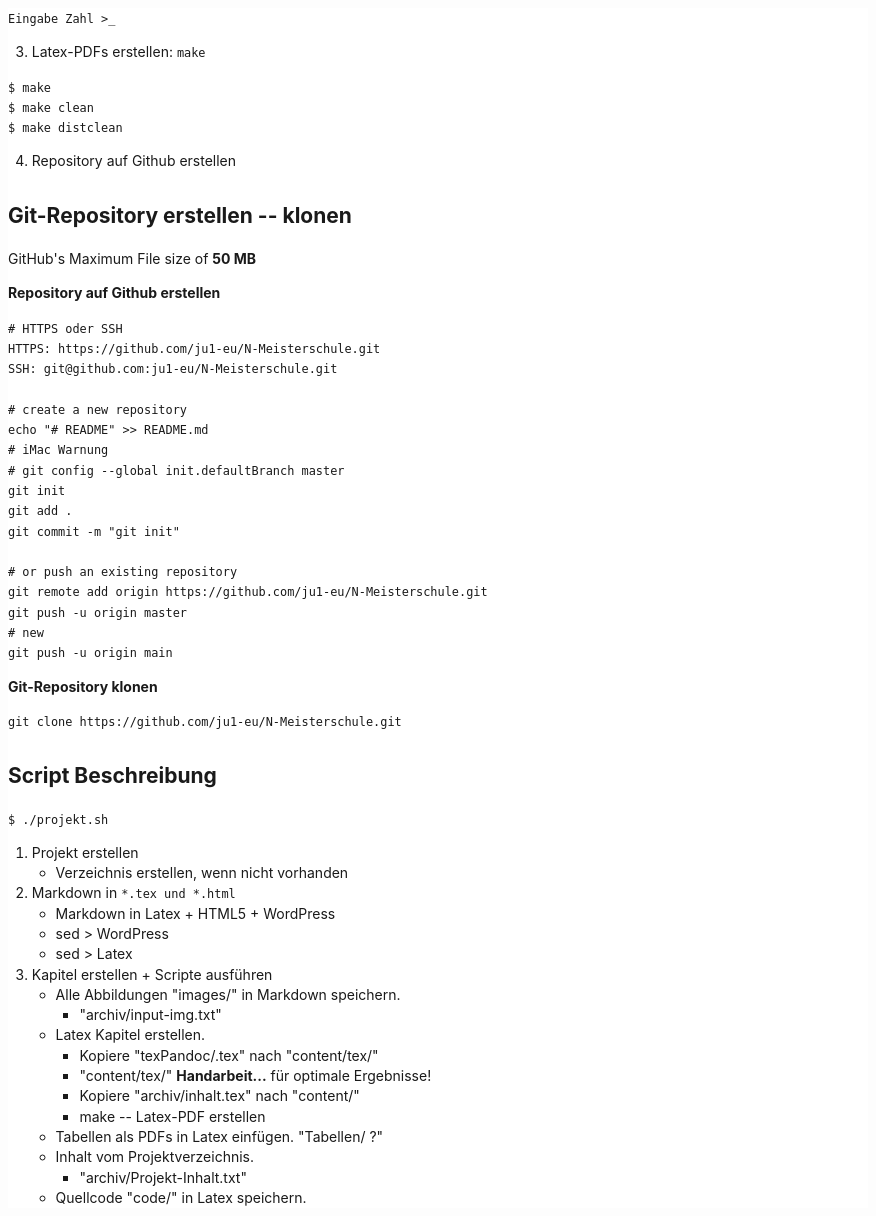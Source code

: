 ```
Eingabe Zahl >_
```

3. Latex-PDFs erstellen: `make`

``` 
$ make
$ make clean
$ make distclean
```

4. Repository auf Github erstellen

## Git-Repository erstellen -- klonen

GitHub's Maximum File size of **50 MB**

**Repository auf Github erstellen**

```
# HTTPS oder SSH
HTTPS: https://github.com/ju1-eu/N-Meisterschule.git
SSH: git@github.com:ju1-eu/N-Meisterschule.git

# create a new repository 
echo "# README" >> README.md
# iMac Warnung 
# git config --global init.defaultBranch master
git init
git add .
git commit -m "git init"
                
# or push an existing repository 
git remote add origin https://github.com/ju1-eu/N-Meisterschule.git
git push -u origin master
# new
git push -u origin main
```

**Git-Repository klonen**

```
git clone https://github.com/ju1-eu/N-Meisterschule.git
```

## Script Beschreibung

`$ ./projekt.sh`

1. Projekt erstellen
    - Verzeichnis erstellen, wenn nicht vorhanden
2. Markdown in `*.tex und *.html`
    - Markdown in Latex + HTML5 + WordPress
    - sed > WordPress
    - sed > Latex
3. Kapitel erstellen + Scripte ausführen
    - Alle Abbildungen "images/" in Markdown speichern.
        - "archiv/input-img.txt"
    - Latex Kapitel erstellen.
        - Kopiere "texPandoc/.tex" nach "content/tex/"
        - "content/tex/" **Handarbeit...** für optimale Ergebnisse!
        - Kopiere "archiv/inhalt.tex" nach "content/"
        - make -- Latex-PDF erstellen
    - Tabellen als PDFs in Latex einfügen. "Tabellen/ ?"
    - Inhalt vom Projektverzeichnis.
        - "archiv/Projekt-Inhalt.txt"
    - Quellcode "code/" in Latex speichern.